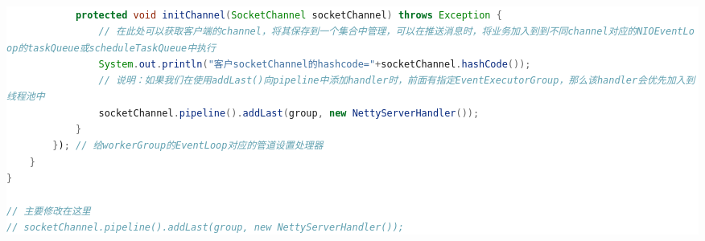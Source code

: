 ```java
            protected void initChannel(SocketChannel socketChannel) throws Exception {
                // 在此处可以获取客户端的channel，将其保存到一个集合中管理，可以在推送消息时，将业务加入到到不同channel对应的NIOEventLoop的taskQueue或scheduleTaskQueue中执行
                System.out.println("客户socketChannel的hashcode="+socketChannel.hashCode());
                // 说明：如果我们在使用addLast()向pipeline中添加handler时，前面有指定EventExecutorGroup，那么该handler会优先加入到线程池中
                socketChannel.pipeline().addLast(group, new NettyServerHandler());
            }
        }); // 给workerGroup的EventLoop对应的管道设置处理器
    }
}

// 主要修改在这里
// socketChannel.pipeline().addLast(group, new NettyServerHandler());
```

